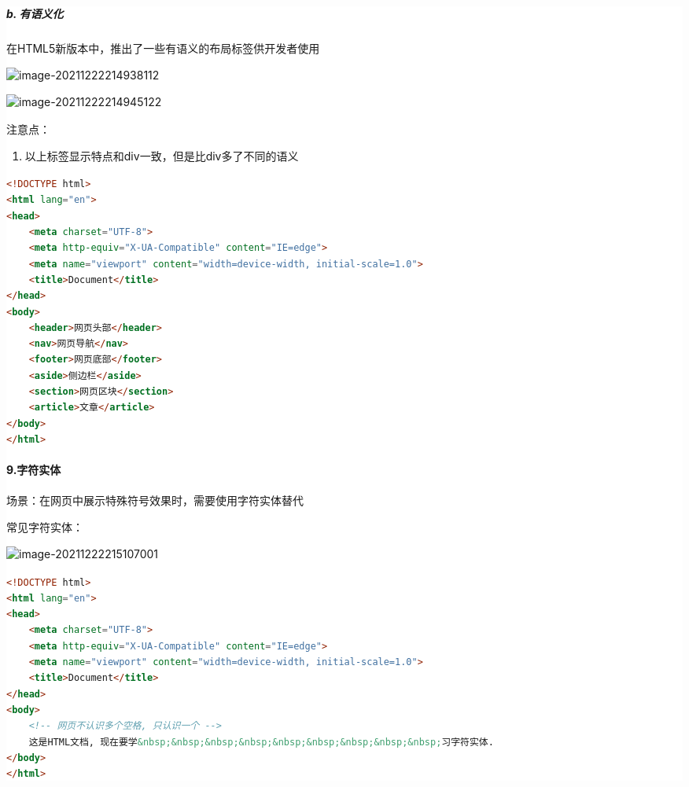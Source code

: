 ##### b. 有语义化

在HTML5新版本中，推出了一些有语义的布局标签供开发者使用

![image-20211222214938112](https://mynotepicbed.oss-cn-beijing.aliyuncs.com/img/image-20211222214938112.png)

![image-20211222214945122](https://mynotepicbed.oss-cn-beijing.aliyuncs.com/img/image-20211222214945122.png)

注意点：

1. 以上标签显示特点和div一致，但是比div多了不同的语义

```html
<!DOCTYPE html>
<html lang="en">
<head>
    <meta charset="UTF-8">
    <meta http-equiv="X-UA-Compatible" content="IE=edge">
    <meta name="viewport" content="width=device-width, initial-scale=1.0">
    <title>Document</title>
</head>
<body>
    <header>网页头部</header>
    <nav>网页导航</nav>
    <footer>网页底部</footer>
    <aside>侧边栏</aside>
    <section>网页区块</section>
    <article>文章</article>
</body>
</html>
```

#### 9.字符实体

场景：在网页中展示特殊符号效果时，需要使用字符实体替代

常见字符实体：

![image-20211222215107001](https://mynotepicbed.oss-cn-beijing.aliyuncs.com/img/image-20211222215107001.png)

```html
<!DOCTYPE html>
<html lang="en">
<head>
    <meta charset="UTF-8">
    <meta http-equiv="X-UA-Compatible" content="IE=edge">
    <meta name="viewport" content="width=device-width, initial-scale=1.0">
    <title>Document</title>
</head>
<body>
    <!-- 网页不认识多个空格, 只认识一个 -->
    这是HTML文档, 现在要学&nbsp;&nbsp;&nbsp;&nbsp;&nbsp;&nbsp;&nbsp;&nbsp;&nbsp;习字符实体.
</body>
</html>
```
